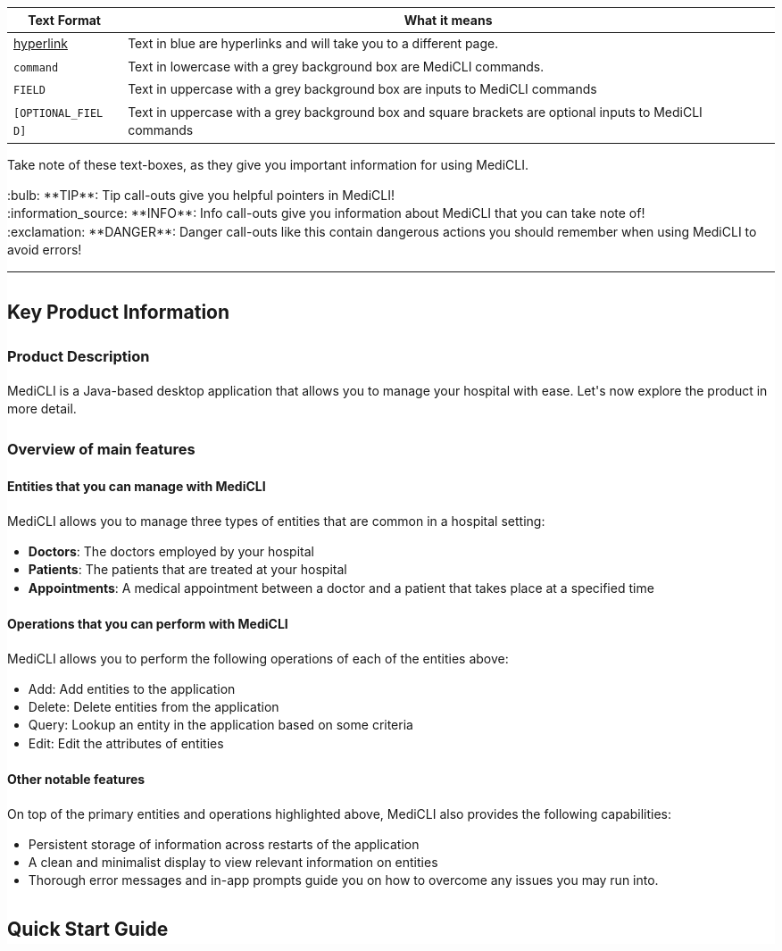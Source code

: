 | Text Format        | What it means                                                                                            |
|--------------------|----------------------------------------------------------------------------------------------------------|
| [hyperlink]()      | Text in blue are hyperlinks and will take you to a different page.                                       |
| `command`          | Text in lowercase with a grey background box are MediCLI commands.                                       |
| `FIELD`            | Text in uppercase with a grey background box are inputs to MediCLI commands                              |
| `[OPTIONAL_FIELD]` | Text in uppercase with a grey background box and square brackets are optional inputs to MediCLI commands |

Take note of these text-boxes, as they give you important information for using MediCLI.
<div markdown="span" class="alert alert-success">:bulb: **TIP**: Tip call-outs give you helpful pointers in MediCLI!</div>
<div markdown="span" class="alert alert-info">:information_source: **INFO**: Info call-outs give you information about MediCLI that you can take note of!</div>
<div markdown="span" class="alert alert-danger">:exclamation: **DANGER**: Danger call-outs like this contain dangerous actions you should remember when using MediCLI to avoid errors!</div>

--------------------------------------------------------------------------------------------------------------------
## Key Product Information

### Product Description
MediCLI is a Java-based desktop application that allows you to manage your hospital with ease. Let's now explore the product in more detail.

### Overview of main features

#### Entities that you can manage with MediCLI
MediCLI allows you to manage three types of entities that are common in a hospital setting:
- **Doctors**: The doctors employed by your hospital
- **Patients**:  The patients that are treated at your hospital
- **Appointments**: A medical appointment between a doctor and a patient that takes place at a specified time

#### Operations that you can perform with MediCLI
MediCLI allows you to perform the following operations of each of the entities above:
- Add: Add entities to the application
- Delete: Delete entities from the application
- Query: Lookup an entity in the application based on some criteria
- Edit: Edit the attributes of entities

#### Other notable features
On top of the primary entities and operations highlighted above, MediCLI also provides the following capabilities:
- Persistent storage of information across restarts of the application
- A clean and minimalist display to view relevant information on entities
- Thorough error messages and in-app prompts guide you on how to overcome any issues you may run into.


## Quick Start Guide
